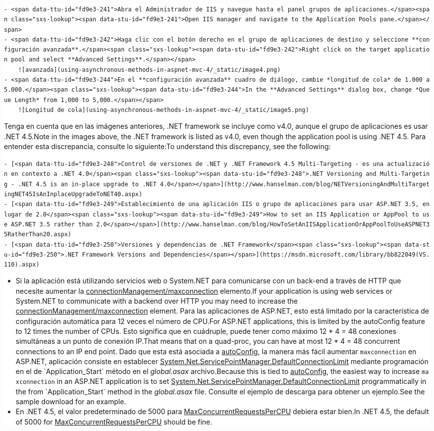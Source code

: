     - <span data-ttu-id="fd9e3-241">Abra el Administrador de IIS y navegue hasta el panel grupos de aplicaciones.</span><span class="sxs-lookup"><span data-stu-id="fd9e3-241">Open IIS manager and navigate to the Application Pools pane.</span></span>
    - <span data-ttu-id="fd9e3-242">Haga clic con el botón derecho en el grupo de aplicaciones de destino y seleccione **configuración avanzada**.</span><span class="sxs-lookup"><span data-stu-id="fd9e3-242">Right click on the target application pool and select **Advanced Settings**.</span></span>  
        ![avanzada](using-asynchronous-methods-in-aspnet-mvc-4/_static/image4.png)
    - <span data-ttu-id="fd9e3-244">En el **configuración avanzada** cuadro de diálogo, cambie *longitud de cola* de 1.000 a 5.000.</span><span class="sxs-lookup"><span data-stu-id="fd9e3-244">In the **Advanced Settings** dialog box, change *Queue Length* from 1,000 to 5,000.</span></span>  
        ![Longitud de cola](using-asynchronous-methods-in-aspnet-mvc-4/_static/image5.png)  
  
  <span data-ttu-id="fd9e3-246">Tenga en cuenta que en las imágenes anteriores, .NET framework se incluye como v4.0, aunque el grupo de aplicaciones es usar .NET 4.5.</span><span class="sxs-lookup"><span data-stu-id="fd9e3-246">Note in the images above, the .NET framework is listed as v4.0, even though the application pool is using .NET 4.5.</span></span> <span data-ttu-id="fd9e3-247">Para entender esta discrepancia, consulte lo siguiente:</span><span class="sxs-lookup"><span data-stu-id="fd9e3-247">To understand this discrepancy, see the following:</span></span>

    - [<span data-ttu-id="fd9e3-248">Control de versiones de .NET y .NET Framework 4.5 Multi-Targeting - es una actualización en contexto a .NET 4.0</span><span class="sxs-lookup"><span data-stu-id="fd9e3-248">.NET Versioning and Multi-Targeting - .NET 4.5 is an in-place upgrade to .NET 4.0</span></span>](http://www.hanselman.com/blog/NETVersioningAndMultiTargetingNET45IsAnInplaceUpgradeToNET40.aspx)
    - [<span data-ttu-id="fd9e3-249">Establecimiento de una aplicación IIS o grupo de aplicaciones para usar ASP.NET 3.5, en lugar de 2.0</span><span class="sxs-lookup"><span data-stu-id="fd9e3-249">How to set an IIS Application or AppPool to use ASP.NET 3.5 rather than 2.0</span></span>](http://www.hanselman.com/blog/HowToSetAnIISApplicationOrAppPoolToUseASPNET35RatherThan20.aspx)
    - [<span data-ttu-id="fd9e3-250">Versiones y dependencias de .NET Framework</span><span class="sxs-lookup"><span data-stu-id="fd9e3-250">.NET Framework Versions and Dependencies</span></span>](https://msdn.microsoft.com/library/bb822049(VS.110).aspx)
- <span data-ttu-id="fd9e3-251">Si la aplicación está utilizando servicios web o System.NET para comunicarse con un back-end a través de HTTP que necesite aumentar la [connectionManagement/maxconnection](https://msdn.microsoft.com/library/fb6y0fyc(VS.110).aspx) elemento.</span><span class="sxs-lookup"><span data-stu-id="fd9e3-251">If your application is using web services or System.NET to communicate with a backend over HTTP you may need to increase the [connectionManagement/maxconnection](https://msdn.microsoft.com/library/fb6y0fyc(VS.110).aspx) element.</span></span> <span data-ttu-id="fd9e3-252">Para las aplicaciones de ASP.NET, esto está limitado por la característica de configuración automática para 12 veces el número de CPU.</span><span class="sxs-lookup"><span data-stu-id="fd9e3-252">For ASP.NET applications, this is limited by the autoConfig feature to 12 times the number of CPUs.</span></span> <span data-ttu-id="fd9e3-253">Esto significa que en cuádruple, puede tener como máximo 12 \* 4 = 48 conexiones simultáneas a un punto de conexión IP.</span><span class="sxs-lookup"><span data-stu-id="fd9e3-253">That means that on a quad-proc, you can have at most 12 \* 4 = 48 concurrent connections to an IP end point.</span></span> <span data-ttu-id="fd9e3-254">Dado que esta está asociada a [autoConfig](https://msdn.microsoft.com/library/7w2sway1(VS.110).aspx), la manera más fácil aumentar `maxconnection` en ASP.NET, aplicación consiste en establecer [System.Net.ServicePointManager.DefaultConnectionLimit](https://msdn.microsoft.com/library/system.net.servicepointmanager.defaultconnectionlimit(VS.110).aspx) mediante programación en el de `Application_Start` método en el *global.asax* archivo.</span><span class="sxs-lookup"><span data-stu-id="fd9e3-254">Because this is tied to [autoConfig](https://msdn.microsoft.com/library/7w2sway1(VS.110).aspx), the easiest way to increase `maxconnection` in an ASP.NET application is to set [System.Net.ServicePointManager.DefaultConnectionLimit](https://msdn.microsoft.com/library/system.net.servicepointmanager.defaultconnectionlimit(VS.110).aspx) programmatically in the from `Application_Start` method in the *global.asax* file.</span></span> <span data-ttu-id="fd9e3-255">Consulte el ejemplo de descarga para obtener un ejemplo.</span><span class="sxs-lookup"><span data-stu-id="fd9e3-255">See the sample download for an example.</span></span>
- <span data-ttu-id="fd9e3-256">En .NET 4.5, el valor predeterminado de 5000 para [MaxConcurrentRequestsPerCPU](https://blogs.msdn.com/tmarq/archive/2007/07/21/asp-net-thread-usage-on-iis-7-0-and-6-0.aspx) debiera estar bien.</span><span class="sxs-lookup"><span data-stu-id="fd9e3-256">In .NET 4.5, the default of 5000 for [MaxConcurrentRequestsPerCPU](https://blogs.msdn.com/tmarq/archive/2007/07/21/asp-net-thread-usage-on-iis-7-0-and-6-0.aspx) should be fine.</span></span>
